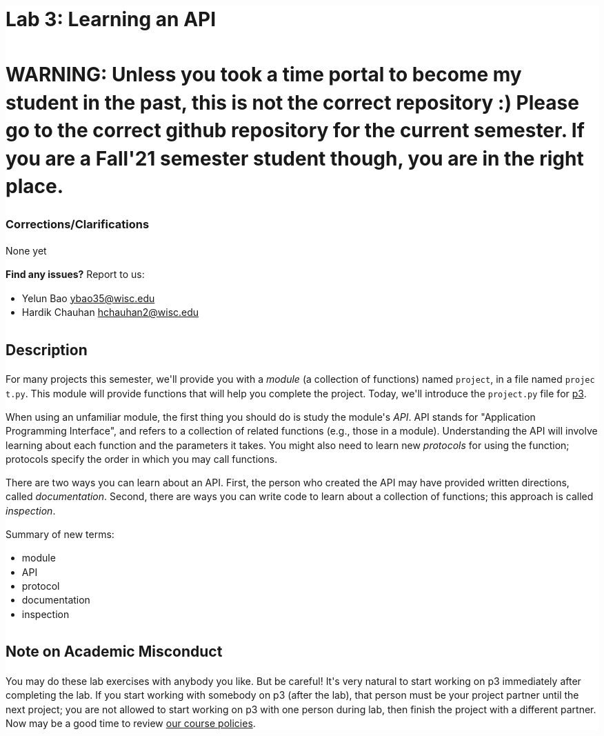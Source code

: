 # Lab 3: Learning an API

# WARNING: Unless you took a time portal to become my student in the past, this is not the correct repository :) Please go to the correct github repository for the current semester. If you are a Fall'21 semester student though, you are in the right place.

### Corrections/Clarifications

None yet

**Find any issues?** Report to us: 

- Yelun Bao <ybao35@wisc.edu>
- Hardik Chauhan <hchauhan2@wisc.edu>

## Description

For many projects this semester, we'll provide you with a *module* (a
collection of functions) named `project`, in a file named
`project.py`. This module will provide functions that will help you
complete the project. Today, we'll introduce the `project.py` file for
[p3](https://github.com/msyamkumar/cs220-f21-projects/tree/main/p3).

When using an unfamiliar module, the first thing you should do is
study the module's *API*.  API stands for "Application Programming
Interface", and refers to a collection of related functions (e.g.,
those in a module).  Understanding the API will involve learning about
each function and the parameters it takes.  You might also need to
learn new *protocols* for using the function; protocols specify the
order in which you may call functions.

There are two ways you can learn about an API.  First, the person who
created the API may have provided written directions, called
*documentation*.  Second, there are ways you can write code to learn
about a collection of functions; this approach is called *inspection*.

Summary of new terms:
* module
* API
* protocol
* documentation
* inspection

## Note on Academic Misconduct

You may do these lab exercises with anybody you like.  But be careful!
It's very natural to start working on p3 immediately after completing
the lab.  If you start working with somebody on p3 (after the lab),
that person must be your project partner until the next project; you
are not allowed to start working on p3 with one person during lab,
then finish the project with a different partner.  Now may be a good
time to review [our course
policies](https://www.msyamkumar.com/cs220/f21/syllabus.html).
